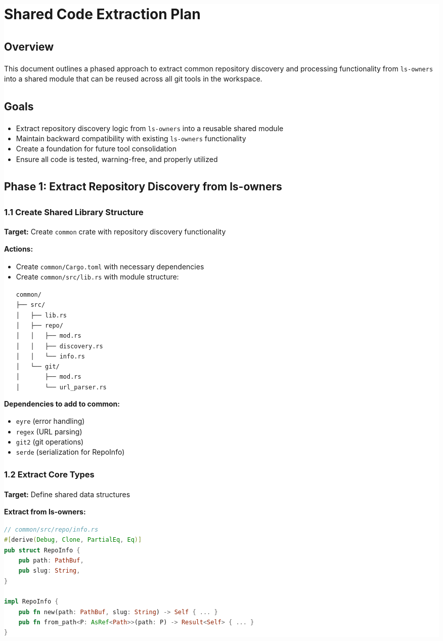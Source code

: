 # Shared Code Extraction Plan

## Overview

This document outlines a phased approach to extract common repository discovery and processing functionality from `ls-owners` into a shared module that can be reused across all git tools in the workspace.

## Goals

- Extract repository discovery logic from `ls-owners` into a reusable shared module
- Maintain backward compatibility with existing `ls-owners` functionality
- Create a foundation for future tool consolidation
- Ensure all code is tested, warning-free, and properly utilized

## Phase 1: Extract Repository Discovery from ls-owners

### 1.1 Create Shared Library Structure

**Target:** Create `common` crate with repository discovery functionality

**Actions:**
- Create `common/Cargo.toml` with necessary dependencies
- Create `common/src/lib.rs` with module structure:
  ```
  common/
  ├── src/
  │   ├── lib.rs
  │   ├── repo/
  │   │   ├── mod.rs
  │   │   ├── discovery.rs
  │   │   └── info.rs
  │   └── git/
  │       ├── mod.rs
  │       └── url_parser.rs
  ```

**Dependencies to add to common:**
- `eyre` (error handling)
- `regex` (URL parsing)
- `git2` (git operations) 
- `serde` (serialization for RepoInfo)

### 1.2 Extract Core Types

**Target:** Define shared data structures

**Extract from ls-owners:**
```rust
// common/src/repo/info.rs
#[derive(Debug, Clone, PartialEq, Eq)]
pub struct RepoInfo {
    pub path: PathBuf,
    pub slug: String,
}

impl RepoInfo {
    pub fn new(path: PathBuf, slug: String) -> Self { ... }
    pub fn from_path<P: AsRef<Path>>(path: P) -> Result<Self> { ... }
}
```
